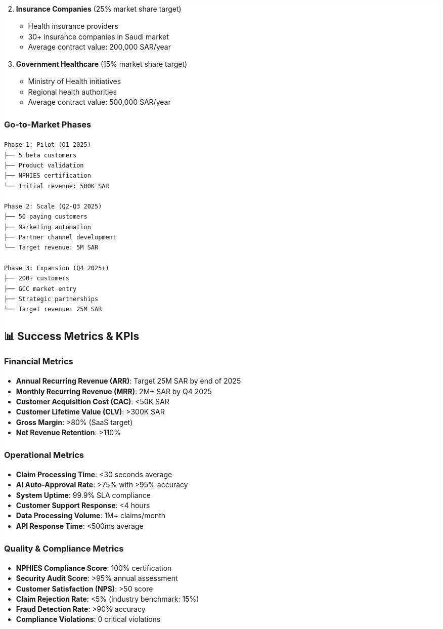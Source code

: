 2. **Insurance Companies** (25% market share target)  
   - Health insurance providers
   - 30+ insurance companies in Saudi market
   - Average contract value: 200,000 SAR/year

3. **Government Healthcare** (15% market share target)
   - Ministry of Health initiatives
   - Regional health authorities
   - Average contract value: 500,000 SAR/year

### Go-to-Market Phases
```
Phase 1: Pilot (Q1 2025)
├── 5 beta customers
├── Product validation
├── NPHIES certification
└── Initial revenue: 500K SAR

Phase 2: Scale (Q2-Q3 2025)  
├── 50 paying customers
├── Marketing automation
├── Partner channel development
└── Target revenue: 5M SAR

Phase 3: Expansion (Q4 2025+)
├── 200+ customers
├── GCC market entry
├── Strategic partnerships
└── Target revenue: 25M SAR
```

## 📊 Success Metrics & KPIs

### Financial Metrics
- **Annual Recurring Revenue (ARR)**: Target 25M SAR by end of 2025
- **Monthly Recurring Revenue (MRR)**: 2M+ SAR by Q4 2025
- **Customer Acquisition Cost (CAC)**: <50K SAR
- **Customer Lifetime Value (CLV)**: >300K SAR
- **Gross Margin**: >80% (SaaS target)
- **Net Revenue Retention**: >110%

### Operational Metrics
- **Claim Processing Time**: <30 seconds average
- **AI Auto-Approval Rate**: >75% with >95% accuracy
- **System Uptime**: 99.9% SLA compliance
- **Customer Support Response**: <4 hours
- **Data Processing Volume**: 1M+ claims/month
- **API Response Time**: <500ms average

### Quality & Compliance Metrics
- **NPHIES Compliance Score**: 100% certification
- **Security Audit Score**: >95% annual assessment
- **Customer Satisfaction (NPS)**: >50 score
- **Claim Rejection Rate**: <5% (industry benchmark: 15%)
- **Fraud Detection Rate**: >90% accuracy
- **Compliance Violations**: 0 critical violations

